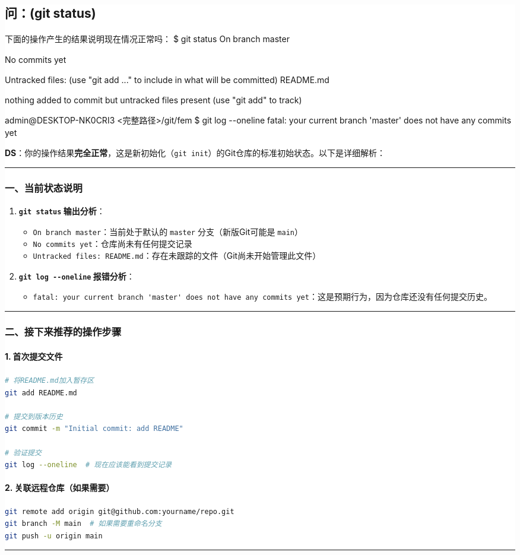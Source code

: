 ## **问**：(git status)
下面的操作产生的结果说明现在情况正常吗：
$ git status
On branch master

No commits yet

Untracked files:
  (use "git add <file>..." to include in what will be committed)
        README.md

nothing added to commit but untracked files present (use "git add" to track)

admin@DESKTOP-NK0CRI3 <完整路径>/git/fem
$ git log --oneline
fatal: your current branch 'master' does not have any commits yet

**DS**：你的操作结果**完全正常**，这是新初始化（`git init`）的Git仓库的标准初始状态。以下是详细解析：

---

### 一、当前状态说明
1. **`git status` 输出分析**：
   - `On branch master`：当前处于默认的 `master` 分支（新版Git可能是 `main`）
   - `No commits yet`：仓库尚未有任何提交记录
   - `Untracked files: README.md`：存在未跟踪的文件（Git尚未开始管理此文件）

2. **`git log --oneline` 报错分析**：
   - `fatal: your current branch 'master' does not have any commits yet`：这是预期行为，因为仓库还没有任何提交历史。

---

### 二、接下来推荐的操作步骤

#### 1. 首次提交文件
```bash
# 将README.md加入暂存区
git add README.md

# 提交到版本历史
git commit -m "Initial commit: add README"

# 验证提交
git log --oneline  # 现在应该能看到提交记录
```

#### 2. 关联远程仓库（如果需要）
```bash
git remote add origin git@github.com:yourname/repo.git
git branch -M main  # 如果需要重命名分支
git push -u origin main
```

---

